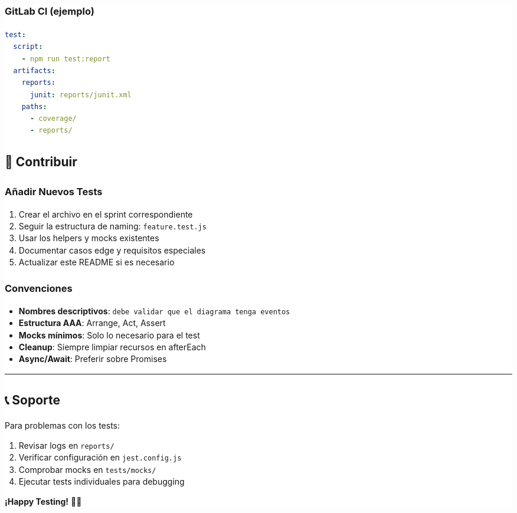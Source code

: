 ### GitLab CI (ejemplo)
```yaml
test:
  script:
    - npm run test:report
  artifacts:
    reports:
      junit: reports/junit.xml
    paths:
      - coverage/
      - reports/
```

## 📝 Contribuir

### Añadir Nuevos Tests

1. Crear el archivo en el sprint correspondiente
2. Seguir la estructura de naming: `feature.test.js`
3. Usar los helpers y mocks existentes
4. Documentar casos edge y requisitos especiales
5. Actualizar este README si es necesario

### Convenciones

- **Nombres descriptivos**: `debe validar que el diagrama tenga eventos`
- **Estructura AAA**: Arrange, Act, Assert
- **Mocks mínimos**: Solo lo necesario para el test
- **Cleanup**: Siempre limpiar recursos en afterEach
- **Async/Await**: Preferir sobre Promises

---

## 📞 Soporte

Para problemas con los tests:
1. Revisar logs en `reports/`
2. Verificar configuración en `jest.config.js`
3. Comprobar mocks en `tests/mocks/`
4. Ejecutar tests individuales para debugging

**¡Happy Testing!** 🧪✨



